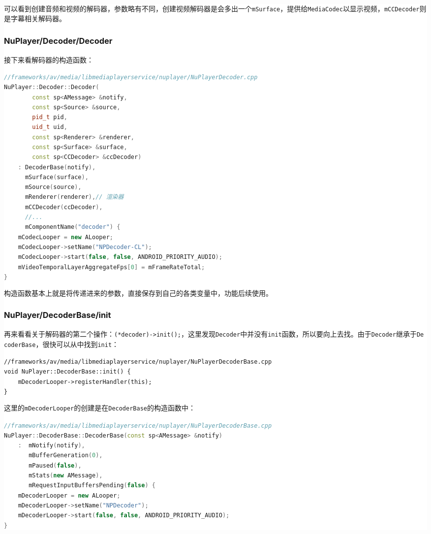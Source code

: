 
可以看到创建音频和视频的解码器，参数略有不同，创建视频解码器是会多出一个`mSurface`，提供给`MediaCodec`以显示视频，`mCCDecoder`则是字幕相关解码器。

### NuPlayer/Decoder/Decoder

接下来看解码器的构造函数：

```c++
//frameworks/av/media/libmediaplayerservice/nuplayer/NuPlayerDecoder.cpp
NuPlayer::Decoder::Decoder(
        const sp<AMessage> &notify,
        const sp<Source> &source,
        pid_t pid,
        uid_t uid,
        const sp<Renderer> &renderer,
        const sp<Surface> &surface,
        const sp<CCDecoder> &ccDecoder)
    : DecoderBase(notify),
      mSurface(surface),
      mSource(source),
      mRenderer(renderer),// 渲染器
      mCCDecoder(ccDecoder),
      //...
      mComponentName("decoder") {
    mCodecLooper = new ALooper;
    mCodecLooper->setName("NPDecoder-CL");
    mCodecLooper->start(false, false, ANDROID_PRIORITY_AUDIO);
    mVideoTemporalLayerAggregateFps[0] = mFrameRateTotal;
}
```

构造函数基本上就是将传递进来的参数，直接保存到自己的各类变量中，功能后续使用。

### NuPlayer/DecoderBase/init

再来看看关于解码器的第二个操作：`(*decoder)->init();`，这里发现`Decoder`中并没有`init`函数，所以要向上去找。由于`Decoder`继承于`DecoderBase`，很快可以从中找到`init`：

```
//frameworks/av/media/libmediaplayerservice/nuplayer/NuPlayerDecoderBase.cpp
void NuPlayer::DecoderBase::init() {
    mDecoderLooper->registerHandler(this);
}
```

这里的`mDecoderLooper`的创建是在`DecoderBase`的构造函数中：

```c++
//frameworks/av/media/libmediaplayerservice/nuplayer/NuPlayerDecoderBase.cpp
NuPlayer::DecoderBase::DecoderBase(const sp<AMessage> &notify)
    :  mNotify(notify),
       mBufferGeneration(0),
       mPaused(false),
       mStats(new AMessage),
       mRequestInputBuffersPending(false) {
    mDecoderLooper = new ALooper;
    mDecoderLooper->setName("NPDecoder");
    mDecoderLooper->start(false, false, ANDROID_PRIORITY_AUDIO);
}
```
